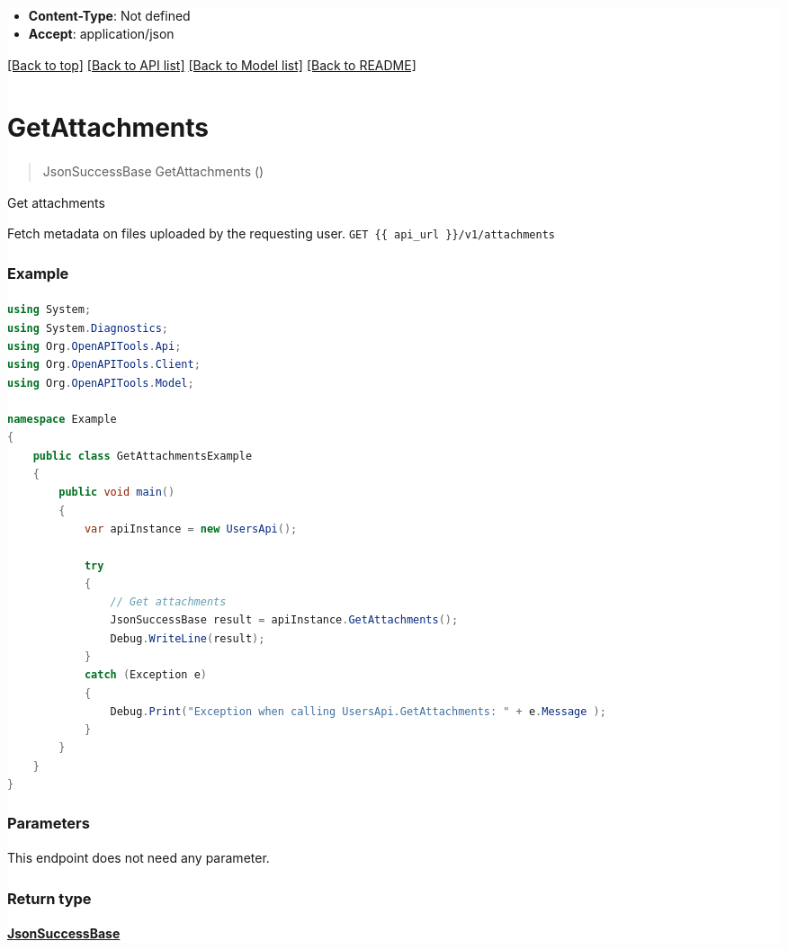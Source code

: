 - **Content-Type**: Not defined
 - **Accept**: application/json

[[Back to top]](#) [[Back to API list]](../README.md#documentation-for-api-endpoints) [[Back to Model list]](../README.md#documentation-for-models) [[Back to README]](../README.md)

<a name="getattachments"></a>
# **GetAttachments**
> JsonSuccessBase GetAttachments ()

Get attachments

Fetch metadata on files uploaded by the requesting user.  `GET {{ api_url }}/v1/attachments` 

### Example
```csharp
using System;
using System.Diagnostics;
using Org.OpenAPITools.Api;
using Org.OpenAPITools.Client;
using Org.OpenAPITools.Model;

namespace Example
{
    public class GetAttachmentsExample
    {
        public void main()
        {
            var apiInstance = new UsersApi();

            try
            {
                // Get attachments
                JsonSuccessBase result = apiInstance.GetAttachments();
                Debug.WriteLine(result);
            }
            catch (Exception e)
            {
                Debug.Print("Exception when calling UsersApi.GetAttachments: " + e.Message );
            }
        }
    }
}
```

### Parameters
This endpoint does not need any parameter.

### Return type

[**JsonSuccessBase**](JsonSuccessBase.md)
